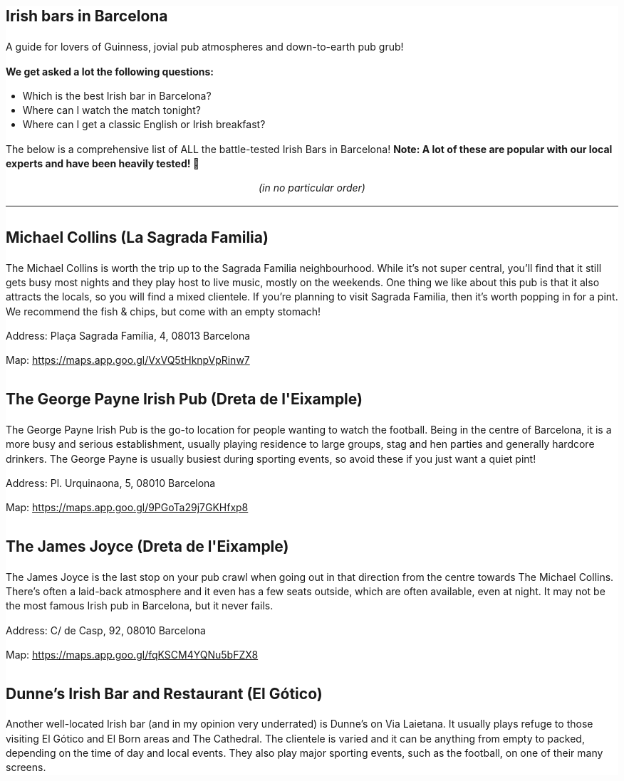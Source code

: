 ## Irish bars in Barcelona

A guide for lovers of Guinness, jovial pub atmospheres and down-to-earth pub grub!


**We get asked a lot the following questions:**

- Which is the best Irish bar in Barcelona?
- Where can I watch the match tonight?
- Where can I get a classic English or Irish breakfast?


The below is a comprehensive list of ALL the battle-tested Irish Bars in Barcelona!
**Note: A lot of these are popular with our local experts and have been heavily tested! 🥳**


<p style="text-align: center;font-style:oblique;">(in no particular order)</p>

---

## Michael Collins (La Sagrada Familia)

The Michael Collins is worth the trip up to the Sagrada Familia neighbourhood. While it’s not super central, you’ll find that it still gets busy most nights and they play host to live music, mostly on the weekends. One thing we like about this pub is that it also attracts the locals, so you will find a mixed clientele. If you’re planning to visit Sagrada Familia, then it’s worth popping in for a pint. We recommend the fish & chips, but come with an empty stomach!

Address: Plaça Sagrada Família, 4, 08013 Barcelona

Map: https://maps.app.goo.gl/VxVQ5tHknpVpRinw7


## The George Payne Irish Pub (Dreta de l'Eixample)

The George Payne Irish Pub is the go-to location for people wanting to watch the football. Being in the centre of Barcelona, it is a more busy and serious establishment, usually playing residence to large groups, stag and hen parties and generally hardcore drinkers. The George Payne is usually busiest during sporting events, so avoid these if you just want a quiet pint!

Address: Pl. Urquinaona, 5, 08010 Barcelona

Map: https://maps.app.goo.gl/9PGoTa29j7GKHfxp8 


## The James Joyce (Dreta de l'Eixample)
The James Joyce is the last stop on your pub crawl when going out in that direction from the centre towards The Michael Collins. There’s often a laid-back atmosphere and it even has a few seats outside, which are often available, even at night. It may not be the most famous Irish pub in Barcelona, but it never fails.

Address: C/ de Casp, 92, 08010 Barcelona

Map: https://maps.app.goo.gl/fqKSCM4YQNu5bFZX8 


## Dunne’s Irish Bar and Restaurant (El Gótico)
Another well-located Irish bar (and in my opinion very underrated) is Dunne’s on Via Laietana. It usually plays refuge to those visiting El Gótico and El Born areas and The Cathedral. The clientele is varied and it can be anything from empty to packed, depending on the time of day and local events. They also play major sporting events, such as the football, on one of their many screens.
